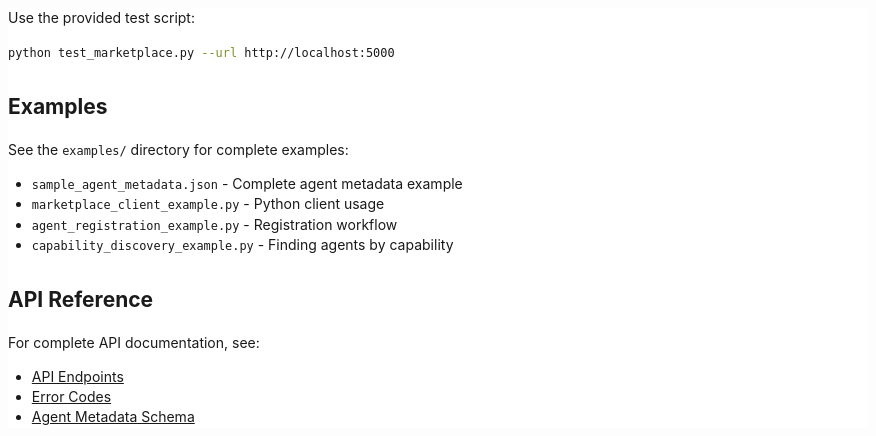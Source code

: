Use the provided test script:

```bash
python test_marketplace.py --url http://localhost:5000
```

## Examples

See the `examples/` directory for complete examples:

- `sample_agent_metadata.json` - Complete agent metadata example
- `marketplace_client_example.py` - Python client usage
- `agent_registration_example.py` - Registration workflow
- `capability_discovery_example.py` - Finding agents by capability

## API Reference

For complete API documentation, see:
- [API Endpoints](api_reference.md)
- [Error Codes](error_codes.md)
- [Agent Metadata Schema](agent_metadata_schema.md)